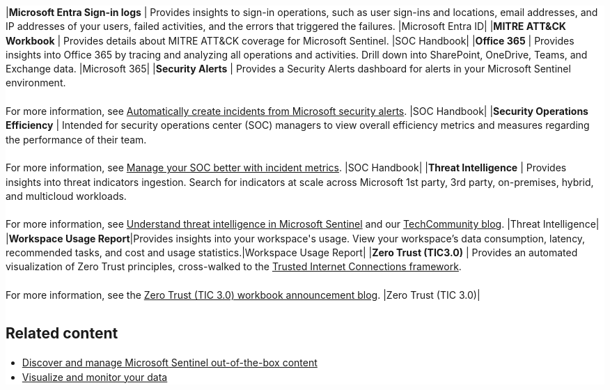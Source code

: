 |**Microsoft Entra Sign-in logs**     |  Provides insights to sign-in operations, such as user sign-ins and locations, email addresses, and IP addresses of your users, failed activities, and the errors that triggered the failures. |Microsoft Entra ID|
|**MITRE ATT&CK Workbook**     |   Provides details about MITRE ATT&CK coverage for Microsoft Sentinel.      |SOC Handbook|
|**Office 365**     | Provides insights into Office 365 by tracing and analyzing all operations and activities. Drill down into SharePoint, OneDrive, Teams, and Exchange data.       |Microsoft 365|
|**Security Alerts**     |  Provides a Security Alerts dashboard for alerts in your Microsoft Sentinel environment. <br><br>For more information, see [Automatically create incidents from Microsoft security alerts](create-incidents-from-alerts.md).      |SOC Handbook|
|**Security Operations Efficiency**     |  Intended for security operations center (SOC) managers to view overall efficiency metrics and measures regarding the performance of their team. <br><br>For more information, see [Manage your SOC better with incident metrics](manage-soc-with-incident-metrics.md).  |SOC Handbook|
|**Threat Intelligence**     | Provides insights into threat indicators ingestion. Search for indicators at scale across Microsoft 1st party, 3rd party, on-premises, hybrid, and multicloud workloads.  <br><br>For more information, see [Understand threat intelligence in Microsoft Sentinel](understand-threat-intelligence.md) and our [TechCommunity blog](https://techcommunity.microsoft.com/t5/microsoft-sentinel-blog/what-s-new-azure-sentinel-threat-intelligence-workbook/ba-p/2858265).   |Threat Intelligence|
|**Workspace Usage Report**|Provides insights into your workspace's usage. View your workspace’s data consumption, latency, recommended tasks, and cost and usage statistics.|Workspace Usage Report|
|**Zero Trust (TIC3.0)**     |  Provides an automated visualization of Zero Trust principles, cross-walked to the [Trusted Internet Connections framework](https://www.cisa.gov/resources-tools/programs/trusted-internet-connections-tic).   <br><br>For more information, see the [Zero Trust (TIC 3.0) workbook announcement blog](https://techcommunity.microsoft.com/t5/public-sector-blog/announcing-the-azure-sentinel-zero-trust-tic3-0-workbook/ba-p/2313761).  |Zero Trust (TIC 3.0)|

## Related content

- [Discover and manage Microsoft Sentinel out-of-the-box content](sentinel-solutions-deploy.md)
- [Visualize and monitor your data](monitor-your-data.md)